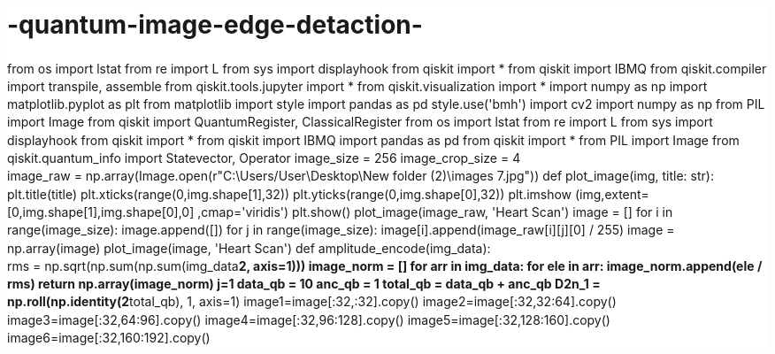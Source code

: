 # -quantum-image-edge-detaction-
from os import lstat
from re import L
from sys import displayhook
from qiskit import *
from qiskit import IBMQ
from qiskit.compiler import transpile, assemble
from qiskit.tools.jupyter import *
from qiskit.visualization import *
import numpy as np
import matplotlib.pyplot as plt
from matplotlib import style
import pandas as pd
style.use('bmh')
import cv2
import numpy as np
from PIL import Image
from qiskit import QuantumRegister, ClassicalRegister
from os import lstat
from re import L
from sys import displayhook
from qiskit import *
from qiskit import IBMQ
import pandas as pd
from qiskit import *
from PIL import Image
from qiskit.quantum_info import Statevector, Operator
image_size = 256 
image_crop_size = 4  
image_raw = np.array(Image.open(r"C:\Users/User\Desktop\New folder (2)\images 7.jpg"))
def plot_image(img, title: str):
    plt.title(title)
    plt.xticks(range(0,img.shape[1],32))
    plt.yticks(range(0,img.shape[0],32))
    plt.imshow (img,extent=[0,img.shape[1],img.shape[0],0] ,cmap='viridis')
    plt.show()
plot_image(image_raw, 'Heart Scan')
image = []
for i in range(image_size):
   image.append([])
   for j in range(image_size):
     image[i].append(image_raw[i][j][0] / 255) 
image = np.array(image)
plot_image(image, 'Heart Scan')
def amplitude_encode(img_data):  
    rms = np.sqrt(np.sum(np.sum(img_data**2, axis=1)))
    image_norm = []
    for arr in img_data:
        for ele in arr:
            image_norm.append(ele / rms)
    return np.array(image_norm)
j=1 
data_qb = 10
anc_qb = 1
total_qb = data_qb + anc_qb
D2n_1 = np.roll(np.identity(2**total_qb), 1, axis=1) 
image1=image[:32,:32].copy()
image2=image[:32,32:64].copy()
image3=image[:32,64:96].copy()
image4=image[:32,96:128].copy()
image5=image[:32,128:160].copy()
image6=image[:32,160:192].copy()
